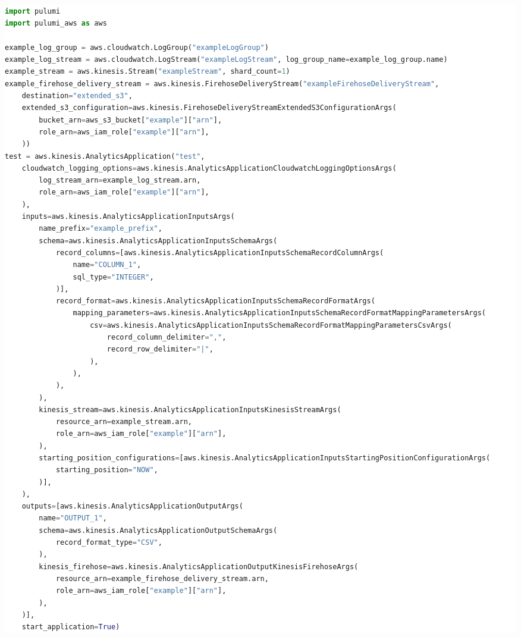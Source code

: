 
</pulumi-choosable>
</div>


<div>
<pulumi-choosable type="language" values="python">

```python
import pulumi
import pulumi_aws as aws

example_log_group = aws.cloudwatch.LogGroup("exampleLogGroup")
example_log_stream = aws.cloudwatch.LogStream("exampleLogStream", log_group_name=example_log_group.name)
example_stream = aws.kinesis.Stream("exampleStream", shard_count=1)
example_firehose_delivery_stream = aws.kinesis.FirehoseDeliveryStream("exampleFirehoseDeliveryStream",
    destination="extended_s3",
    extended_s3_configuration=aws.kinesis.FirehoseDeliveryStreamExtendedS3ConfigurationArgs(
        bucket_arn=aws_s3_bucket["example"]["arn"],
        role_arn=aws_iam_role["example"]["arn"],
    ))
test = aws.kinesis.AnalyticsApplication("test",
    cloudwatch_logging_options=aws.kinesis.AnalyticsApplicationCloudwatchLoggingOptionsArgs(
        log_stream_arn=example_log_stream.arn,
        role_arn=aws_iam_role["example"]["arn"],
    ),
    inputs=aws.kinesis.AnalyticsApplicationInputsArgs(
        name_prefix="example_prefix",
        schema=aws.kinesis.AnalyticsApplicationInputsSchemaArgs(
            record_columns=[aws.kinesis.AnalyticsApplicationInputsSchemaRecordColumnArgs(
                name="COLUMN_1",
                sql_type="INTEGER",
            )],
            record_format=aws.kinesis.AnalyticsApplicationInputsSchemaRecordFormatArgs(
                mapping_parameters=aws.kinesis.AnalyticsApplicationInputsSchemaRecordFormatMappingParametersArgs(
                    csv=aws.kinesis.AnalyticsApplicationInputsSchemaRecordFormatMappingParametersCsvArgs(
                        record_column_delimiter=",",
                        record_row_delimiter="|",
                    ),
                ),
            ),
        ),
        kinesis_stream=aws.kinesis.AnalyticsApplicationInputsKinesisStreamArgs(
            resource_arn=example_stream.arn,
            role_arn=aws_iam_role["example"]["arn"],
        ),
        starting_position_configurations=[aws.kinesis.AnalyticsApplicationInputsStartingPositionConfigurationArgs(
            starting_position="NOW",
        )],
    ),
    outputs=[aws.kinesis.AnalyticsApplicationOutputArgs(
        name="OUTPUT_1",
        schema=aws.kinesis.AnalyticsApplicationOutputSchemaArgs(
            record_format_type="CSV",
        ),
        kinesis_firehose=aws.kinesis.AnalyticsApplicationOutputKinesisFirehoseArgs(
            resource_arn=example_firehose_delivery_stream.arn,
            role_arn=aws_iam_role["example"]["arn"],
        ),
    )],
    start_application=True)
```